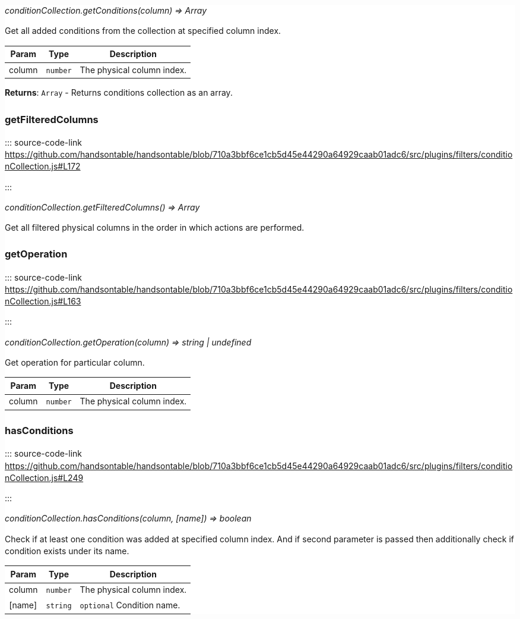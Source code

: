 _conditionCollection.getConditions(column) ⇒ Array_

Get all added conditions from the collection at specified column index.


| Param | Type | Description |
| --- | --- | --- |
| column | `number` | The physical column index. |


**Returns**: `Array` - Returns conditions collection as an array.  

### getFilteredColumns
  
::: source-code-link https://github.com/handsontable/handsontable/blob/710a3bbf6ce1cb5d45e44290a64929caab01adc6/src/plugins/filters/conditionCollection.js#L172

:::

_conditionCollection.getFilteredColumns() ⇒ Array_

Get all filtered physical columns in the order in which actions are performed.



### getOperation
  
::: source-code-link https://github.com/handsontable/handsontable/blob/710a3bbf6ce1cb5d45e44290a64929caab01adc6/src/plugins/filters/conditionCollection.js#L163

:::

_conditionCollection.getOperation(column) ⇒ string | undefined_

Get operation for particular column.


| Param | Type | Description |
| --- | --- | --- |
| column | `number` | The physical column index. |



### hasConditions
  
::: source-code-link https://github.com/handsontable/handsontable/blob/710a3bbf6ce1cb5d45e44290a64929caab01adc6/src/plugins/filters/conditionCollection.js#L249

:::

_conditionCollection.hasConditions(column, [name]) ⇒ boolean_

Check if at least one condition was added at specified column index. And if second parameter is passed then additionally
check if condition exists under its name.


| Param | Type | Description |
| --- | --- | --- |
| column | `number` | The physical column index. |
| [name] | `string` | `optional` Condition name. |
